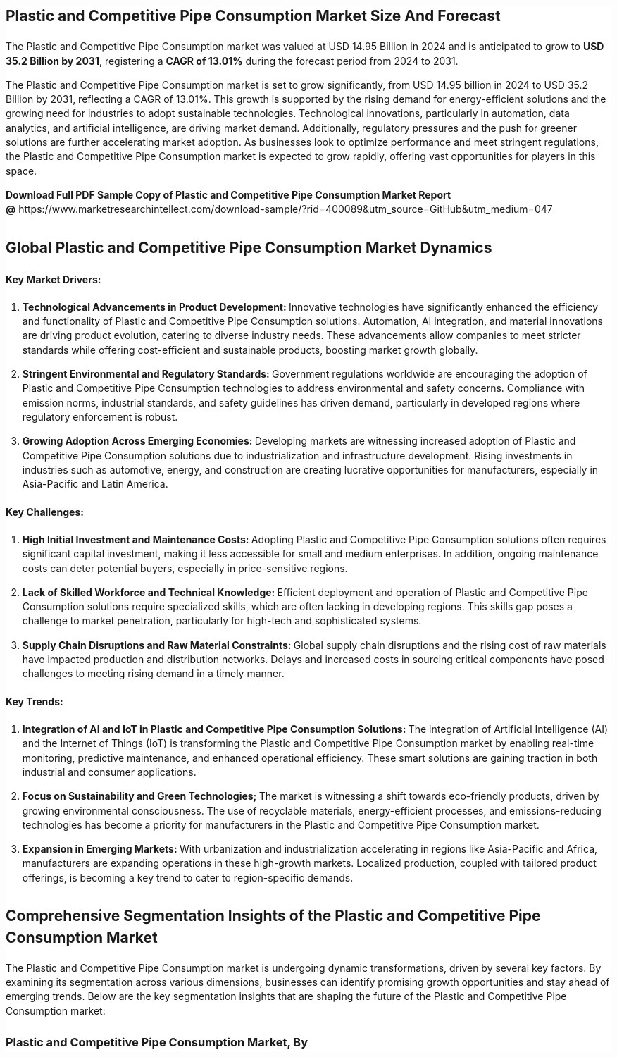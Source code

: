 <h2>Plastic and Competitive Pipe Consumption Market Size And Forecast</h2><p>The Plastic and Competitive Pipe Consumption market was valued at USD 14.95 Billion in 2024 and is anticipated to grow to <strong>USD 35.2 Billion by 2031</strong>, registering a <strong>CAGR of 13.01%</strong> during the forecast period from 2024 to 2031.</p><p>The Plastic and Competitive Pipe Consumption market is set to grow significantly, from USD 14.95 billion in 2024 to USD 35.2 Billion by 2031, reflecting a CAGR of 13.01%. This growth is supported by the rising demand for energy-efficient solutions and the growing need for industries to adopt sustainable technologies. Technological innovations, particularly in automation, data analytics, and artificial intelligence, are driving market demand. Additionally, regulatory pressures and the push for greener solutions are further accelerating market adoption. As businesses look to optimize performance and meet stringent regulations, the Plastic and Competitive Pipe Consumption market is expected to grow rapidly, offering vast opportunities for players in this space.</p><p><strong>Download Full PDF Sample Copy of Plastic and Competitive Pipe Consumption Market Report @</strong>&nbsp;<a href="https://www.marketresearchintellect.com/download-sample/?rid=400089&amp;utm_source=GitHub&amp;utm_medium=047">https://www.marketresearchintellect.com/download-sample/?rid=400089&amp;utm_source=GitHub&amp;utm_medium=047</a></p><h2>Global Plastic and Competitive Pipe Consumption Market Dynamics</h2><h4><strong>Key Market Drivers:</strong></h4><ol><li><p><strong>Technological Advancements in Product Development:&nbsp;</strong>Innovative technologies have significantly enhanced the efficiency and functionality of Plastic and Competitive Pipe Consumption solutions. Automation, AI integration, and material innovations are driving product evolution, catering to diverse industry needs. These advancements allow companies to meet stricter standards while offering cost-efficient and sustainable products, boosting market growth globally.</p></li><li><p><strong>Stringent Environmental and Regulatory Standards:&nbsp;</strong>Government regulations worldwide are encouraging the adoption of Plastic and Competitive Pipe Consumption technologies to address environmental and safety concerns. Compliance with emission norms, industrial standards, and safety guidelines has driven demand, particularly in developed regions where regulatory enforcement is robust.</p></li><li><p><strong>Growing Adoption Across Emerging Economies:&nbsp;</strong>Developing markets are witnessing increased adoption of Plastic and Competitive Pipe Consumption solutions due to industrialization and infrastructure development. Rising investments in industries such as automotive, energy, and construction are creating lucrative opportunities for manufacturers, especially in Asia-Pacific and Latin America.</p></li></ol><h4><strong>Key Challenges:</strong></h4><ol><li><p><strong>High Initial Investment and Maintenance Costs:&nbsp;</strong>Adopting Plastic and Competitive Pipe Consumption solutions often requires significant capital investment, making it less accessible for small and medium enterprises. In addition, ongoing maintenance costs can deter potential buyers, especially in price-sensitive regions.</p></li><li><p><strong>Lack of Skilled Workforce and Technical Knowledge:&nbsp;</strong>Efficient deployment and operation of Plastic and Competitive Pipe Consumption solutions require specialized skills, which are often lacking in developing regions. This skills gap poses a challenge to market penetration, particularly for high-tech and sophisticated systems.</p></li><li><p><strong>Supply Chain Disruptions and Raw Material Constraints:&nbsp;</strong>Global supply chain disruptions and the rising cost of raw materials have impacted production and distribution networks. Delays and increased costs in sourcing critical components have posed challenges to meeting rising demand in a timely manner.</p></li></ol><h4><strong>Key Trends:</strong></h4><ol><li><p><strong>Integration of AI and IoT in Plastic and Competitive Pipe Consumption Solutions:&nbsp;</strong>The integration of Artificial Intelligence (AI) and the Internet of Things (IoT) is transforming the Plastic and Competitive Pipe Consumption market by enabling real-time monitoring, predictive maintenance, and enhanced operational efficiency. These smart solutions are gaining traction in both industrial and consumer applications.</p></li><li><p><strong>Focus on Sustainability and Green Technologies;&nbsp;</strong>The market is witnessing a shift towards eco-friendly products, driven by growing environmental consciousness. The use of recyclable materials, energy-efficient processes, and emissions-reducing technologies has become a priority for manufacturers in the Plastic and Competitive Pipe Consumption market.</p></li><li><p><strong>Expansion in Emerging Markets:&nbsp;</strong>With urbanization and industrialization accelerating in regions like Asia-Pacific and Africa, manufacturers are expanding operations in these high-growth markets. Localized production, coupled with tailored product offerings, is becoming a key trend to cater to region-specific demands.</p></li></ol><div class="article-main__content" data-test-id="publishing-text-block"><h2>Comprehensive Segmentation Insights of the Plastic and Competitive Pipe Consumption Market</h2><p>The Plastic and Competitive Pipe Consumption market is undergoing dynamic transformations, driven by several key factors. By examining its segmentation across various dimensions, businesses can identify promising growth opportunities and stay ahead of emerging trends. Below are the key segmentation insights that are shaping the future of the Plastic and Competitive Pipe Consumption market:</p><h3><strong>Plastic and Competitive Pipe Consumption Market, By
